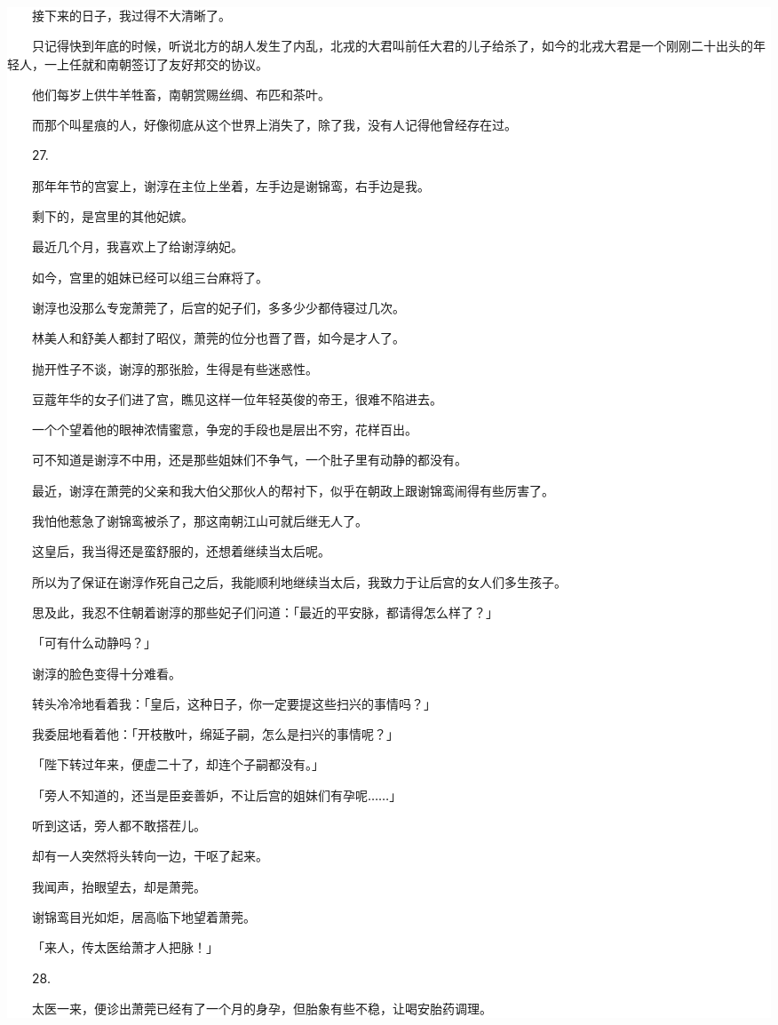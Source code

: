 &emsp;&emsp;接下来的日子，我过得不大清晰了。  
  
&emsp;&emsp;只记得快到年底的时候，听说北方的胡人发生了内乱，北戎的大君叫前任大君的儿子给杀了，如今的北戎大君是一个刚刚二十出头的年轻人，一上任就和南朝签订了友好邦交的协议。  
  
&emsp;&emsp;他们每岁上供牛羊牲畜，南朝赏赐丝绸、布匹和茶叶。  
  
&emsp;&emsp;而那个叫星痕的人，好像彻底从这个世界上消失了，除了我，没有人记得他曾经存在过。  
  
&emsp;&emsp;27.  
  
&emsp;&emsp;那年年节的宫宴上，谢淳在主位上坐着，左手边是谢锦鸾，右手边是我。  
  
&emsp;&emsp;剩下的，是宫里的其他妃嫔。  
  
&emsp;&emsp;最近几个月，我喜欢上了给谢淳纳妃。  
  
&emsp;&emsp;如今，宫里的姐妹已经可以组三台麻将了。  
  
&emsp;&emsp;谢淳也没那么专宠萧莞了，后宫的妃子们，多多少少都侍寝过几次。  
  
&emsp;&emsp;林美人和舒美人都封了昭仪，萧莞的位分也晋了晋，如今是才人了。  
  
&emsp;&emsp;抛开性子不谈，谢淳的那张脸，生得是有些迷惑性。  
  
&emsp;&emsp;豆蔻年华的女子们进了宫，瞧见这样一位年轻英俊的帝王，很难不陷进去。  
  
&emsp;&emsp;一个个望着他的眼神浓情蜜意，争宠的手段也是层出不穷，花样百出。  
  
&emsp;&emsp;可不知道是谢淳不中用，还是那些姐妹们不争气，一个肚子里有动静的都没有。  
  
&emsp;&emsp;最近，谢淳在萧莞的父亲和我大伯父那伙人的帮衬下，似乎在朝政上跟谢锦鸾闹得有些厉害了。  
  
&emsp;&emsp;我怕他惹急了谢锦鸾被杀了，那这南朝江山可就后继无人了。  
  
&emsp;&emsp;这皇后，我当得还是蛮舒服的，还想着继续当太后呢。  
  
&emsp;&emsp;所以为了保证在谢淳作死自己之后，我能顺利地继续当太后，我致力于让后宫的女人们多生孩子。  
  
&emsp;&emsp;思及此，我忍不住朝着谢淳的那些妃子们问道：「最近的平安脉，都请得怎么样了？」  
  
&emsp;&emsp;「可有什么动静吗？」  
  
&emsp;&emsp;谢淳的脸色变得十分难看。  
  
&emsp;&emsp;转头冷冷地看着我：「皇后，这种日子，你一定要提这些扫兴的事情吗？」  
  
&emsp;&emsp;我委屈地看着他：「开枝散叶，绵延子嗣，怎么是扫兴的事情呢？」  
  
&emsp;&emsp;「陛下转过年来，便虚二十了，却连个子嗣都没有。」  
  
&emsp;&emsp;「旁人不知道的，还当是臣妾善妒，不让后宫的姐妹们有孕呢……」  
  
&emsp;&emsp;听到这话，旁人都不敢搭茬儿。  
  
&emsp;&emsp;却有一人突然将头转向一边，干呕了起来。  
  
&emsp;&emsp;我闻声，抬眼望去，却是萧莞。  
  
&emsp;&emsp;谢锦鸾目光如炬，居高临下地望着萧莞。  
  
&emsp;&emsp;「来人，传太医给萧才人把脉！」  
  
&emsp;&emsp;28.  
  
&emsp;&emsp;太医一来，便诊出萧莞已经有了一个月的身孕，但胎象有些不稳，让喝安胎药调理。  
  